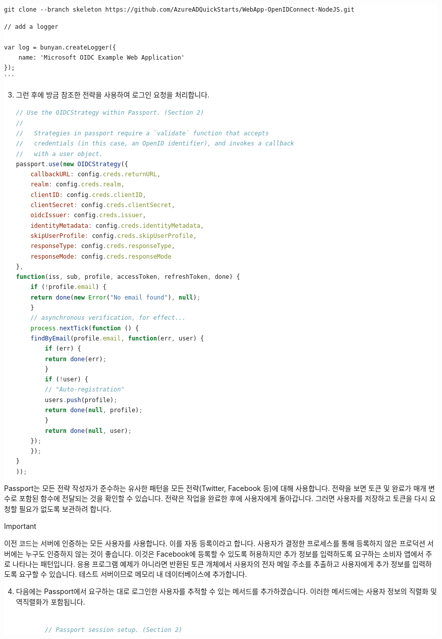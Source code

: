 ```git clone --branch skeleton https://github.com/AzureADQuickStarts/WebApp-OpenIDConnect-NodeJS.git```

    // add a logger

    var log = bunyan.createLogger({
        name: 'Microsoft OIDC Example Web Application'
    });
    ```

3. 그런 후에 방금 참조한 전략을 사용하여 로그인 요청을 처리합니다.

    ```JavaScript
    // Use the OIDCStrategy within Passport. (Section 2)
    //
    //   Strategies in passport require a `validate` function that accepts
    //   credentials (in this case, an OpenID identifier), and invokes a callback
    //   with a user object.
    passport.use(new OIDCStrategy({
        callbackURL: config.creds.returnURL,
        realm: config.creds.realm,
        clientID: config.creds.clientID,
        clientSecret: config.creds.clientSecret,
        oidcIssuer: config.creds.issuer,
        identityMetadata: config.creds.identityMetadata,
        skipUserProfile: config.creds.skipUserProfile,
        responseType: config.creds.responseType,
        responseMode: config.creds.responseMode
    },
    function(iss, sub, profile, accessToken, refreshToken, done) {
        if (!profile.email) {
        return done(new Error("No email found"), null);
        }
        // asynchronous verification, for effect...
        process.nextTick(function () {
        findByEmail(profile.email, function(err, user) {
            if (err) {
            return done(err);
            }
            if (!user) {
            // "Auto-registration"
            users.push(profile);
            return done(null, profile);
            }
            return done(null, user);
        });
        });
    }
    ));
    ```
Passport는 모든 전략 작성자가 준수하는 유사한 패턴을 모든 전략(Twitter, Facebook 등)에 대해 사용합니다. 전략을 보면 토큰 및 완료가 매개 변수로 포함된 함수에 전달되는 것을 확인할 수 있습니다. 전략은 작업을 완료한 후에 사용자에게 돌아갑니다. 그러면 사용자를 저장하고 토큰을 다시 요청할 필요가 없도록 보관하려 합니다.

> [!IMPORTANT]
이전 코드는 서버에 인증하는 모든 사용자를 사용합니다. 이를 자동 등록이라고 합니다. 사용자가 결정한 프로세스를 통해 등록하지 않은 프로덕션 서버에는 누구도 인증하지 않는 것이 좋습니다. 이것은 Facebook에 등록할 수 있도록 허용하지만 추가 정보를 입력하도록 요구하는 소비자 앱에서 주로 나타나는 패턴입니다. 응용 프로그램 예제가 아니라면 반환된 토큰 개체에서 사용자의 전자 메일 주소를 추출하고 사용자에게 추가 정보를 입력하도록 요구할 수 있습니다. 테스트 서버이므로 메모리 내 데이터베이스에 추가합니다.


4. 다음에는 Passport에서 요구하는 대로 로그인한 사용자를 추적할 수 있는 메서드를 추가하겠습니다. 이러한 메서드에는 사용자 정보의 직렬화 및 역직렬화가 포함됩니다.

    ```JavaScript

            // Passport session setup. (Section 2)

```